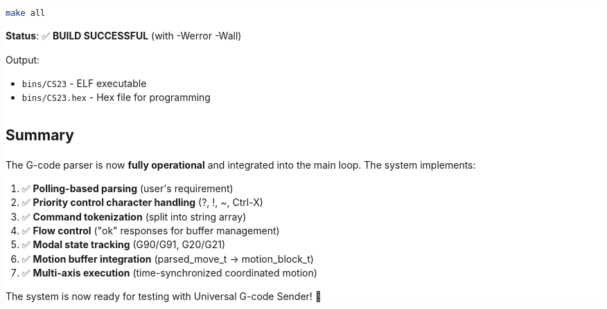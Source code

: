 ```bash
make all
```

**Status**: ✅ **BUILD SUCCESSFUL** (with -Werror -Wall)

Output:
- `bins/CS23` - ELF executable
- `bins/CS23.hex` - Hex file for programming

## Summary

The G-code parser is now **fully operational** and integrated into the main loop. The system implements:

1. ✅ **Polling-based parsing** (user's requirement)
2. ✅ **Priority control character handling** (?, !, ~, Ctrl-X)
3. ✅ **Command tokenization** (split into string array)
4. ✅ **Flow control** ("ok" responses for buffer management)
5. ✅ **Modal state tracking** (G90/G91, G20/G21)
6. ✅ **Motion buffer integration** (parsed_move_t → motion_block_t)
7. ✅ **Multi-axis execution** (time-synchronized coordinated motion)

The system is now ready for testing with Universal G-code Sender! 🎉
